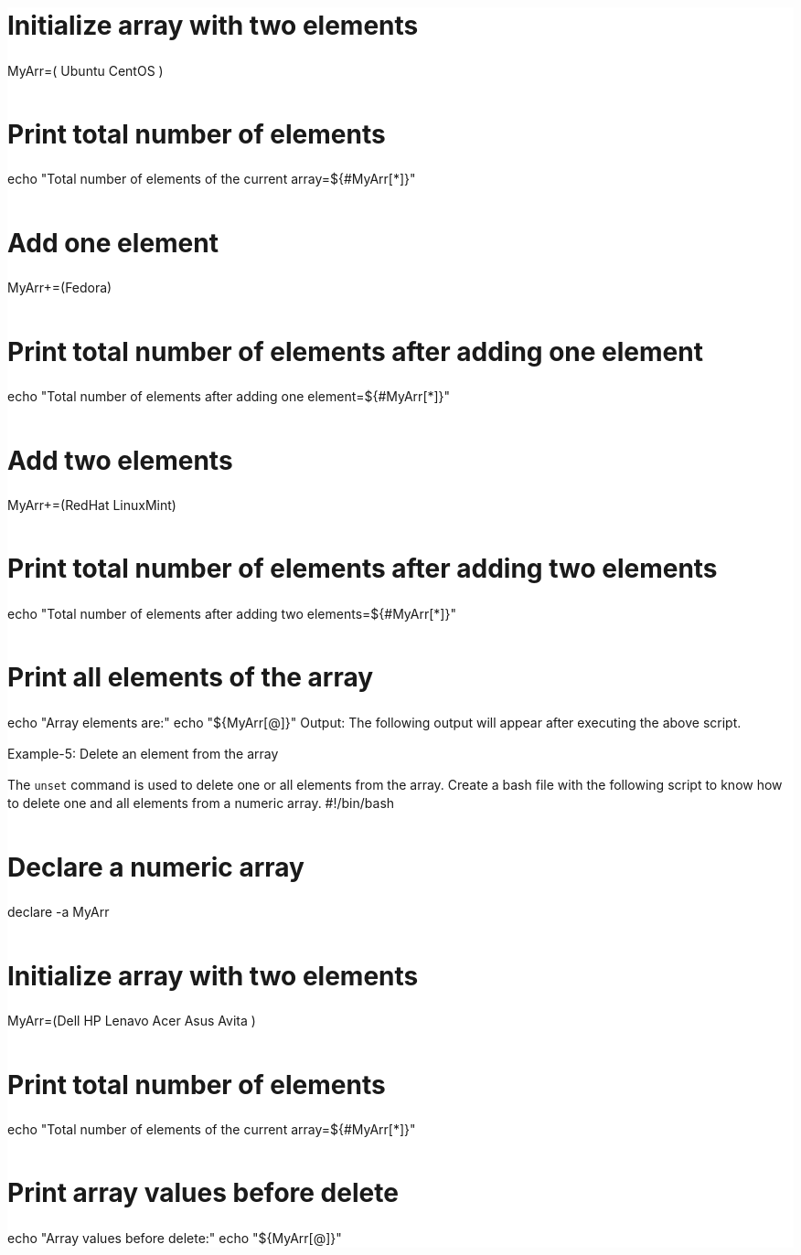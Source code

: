# Initialize array with two elements
MyArr=( Ubuntu CentOS )

# Print total number of elements
echo "Total number of elements of the current array=${#MyArr[*]}"

# Add one element
MyArr+=(Fedora)

# Print total number of elements after adding one element
echo "Total number of elements after adding one element=${#MyArr[*]}"

# Add two elements
MyArr+=(RedHat LinuxMint)

# Print total number of elements after adding two elements
echo "Total number of elements after adding two elements=${#MyArr[*]}"

# Print all elements of the array
echo "Array elements are:"
echo "${MyArr[@]}"
Output:
The following output will appear after executing the above script.

Example-5: Delete an element from the array

The `unset` command is used to delete one or all elements from the array.
Create a bash file with the following script to know how to delete one and all
elements from a numeric array.
#!/bin/bash
# Declare a numeric array
declare -a MyArr

# Initialize array with two elements
MyArr=(Dell HP Lenavo Acer Asus Avita )

# Print total number of elements
echo "Total number of elements of the current array=${#MyArr[*]}"

# Print array values before delete
echo "Array values before delete:"
echo "${MyArr[@]}"
